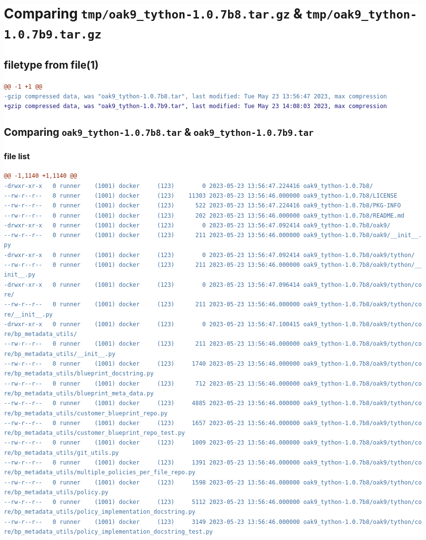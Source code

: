 # Comparing `tmp/oak9_tython-1.0.7b8.tar.gz` & `tmp/oak9_tython-1.0.7b9.tar.gz`

## filetype from file(1)

```diff
@@ -1 +1 @@
-gzip compressed data, was "oak9_tython-1.0.7b8.tar", last modified: Tue May 23 13:56:47 2023, max compression
+gzip compressed data, was "oak9_tython-1.0.7b9.tar", last modified: Tue May 23 14:08:03 2023, max compression
```

## Comparing `oak9_tython-1.0.7b8.tar` & `oak9_tython-1.0.7b9.tar`

### file list

```diff
@@ -1,1140 +1,1140 @@
-drwxr-xr-x   0 runner    (1001) docker     (123)        0 2023-05-23 13:56:47.224416 oak9_tython-1.0.7b8/
--rw-r--r--   0 runner    (1001) docker     (123)    11303 2023-05-23 13:56:46.000000 oak9_tython-1.0.7b8/LICENSE
--rw-r--r--   0 runner    (1001) docker     (123)      522 2023-05-23 13:56:47.224416 oak9_tython-1.0.7b8/PKG-INFO
--rw-r--r--   0 runner    (1001) docker     (123)      202 2023-05-23 13:56:46.000000 oak9_tython-1.0.7b8/README.md
-drwxr-xr-x   0 runner    (1001) docker     (123)        0 2023-05-23 13:56:47.092414 oak9_tython-1.0.7b8/oak9/
--rw-r--r--   0 runner    (1001) docker     (123)      211 2023-05-23 13:56:46.000000 oak9_tython-1.0.7b8/oak9/__init__.py
-drwxr-xr-x   0 runner    (1001) docker     (123)        0 2023-05-23 13:56:47.092414 oak9_tython-1.0.7b8/oak9/tython/
--rw-r--r--   0 runner    (1001) docker     (123)      211 2023-05-23 13:56:46.000000 oak9_tython-1.0.7b8/oak9/tython/__init__.py
-drwxr-xr-x   0 runner    (1001) docker     (123)        0 2023-05-23 13:56:47.096414 oak9_tython-1.0.7b8/oak9/tython/core/
--rw-r--r--   0 runner    (1001) docker     (123)      211 2023-05-23 13:56:46.000000 oak9_tython-1.0.7b8/oak9/tython/core/__init__.py
-drwxr-xr-x   0 runner    (1001) docker     (123)        0 2023-05-23 13:56:47.100415 oak9_tython-1.0.7b8/oak9/tython/core/bp_metadata_utils/
--rw-r--r--   0 runner    (1001) docker     (123)      211 2023-05-23 13:56:46.000000 oak9_tython-1.0.7b8/oak9/tython/core/bp_metadata_utils/__init__.py
--rw-r--r--   0 runner    (1001) docker     (123)     1740 2023-05-23 13:56:46.000000 oak9_tython-1.0.7b8/oak9/tython/core/bp_metadata_utils/blueprint_docstring.py
--rw-r--r--   0 runner    (1001) docker     (123)      712 2023-05-23 13:56:46.000000 oak9_tython-1.0.7b8/oak9/tython/core/bp_metadata_utils/blueprint_meta_data.py
--rw-r--r--   0 runner    (1001) docker     (123)     4885 2023-05-23 13:56:46.000000 oak9_tython-1.0.7b8/oak9/tython/core/bp_metadata_utils/customer_blueprint_repo.py
--rw-r--r--   0 runner    (1001) docker     (123)     1657 2023-05-23 13:56:46.000000 oak9_tython-1.0.7b8/oak9/tython/core/bp_metadata_utils/customer_blueprint_repo_test.py
--rw-r--r--   0 runner    (1001) docker     (123)     1009 2023-05-23 13:56:46.000000 oak9_tython-1.0.7b8/oak9/tython/core/bp_metadata_utils/git_utils.py
--rw-r--r--   0 runner    (1001) docker     (123)     1391 2023-05-23 13:56:46.000000 oak9_tython-1.0.7b8/oak9/tython/core/bp_metadata_utils/multiple_policies_per_file_repo.py
--rw-r--r--   0 runner    (1001) docker     (123)     1598 2023-05-23 13:56:46.000000 oak9_tython-1.0.7b8/oak9/tython/core/bp_metadata_utils/policy.py
--rw-r--r--   0 runner    (1001) docker     (123)     5112 2023-05-23 13:56:46.000000 oak9_tython-1.0.7b8/oak9/tython/core/bp_metadata_utils/policy_implementation_docstring.py
--rw-r--r--   0 runner    (1001) docker     (123)     3149 2023-05-23 13:56:46.000000 oak9_tython-1.0.7b8/oak9/tython/core/bp_metadata_utils/policy_implementation_docstring_test.py
```